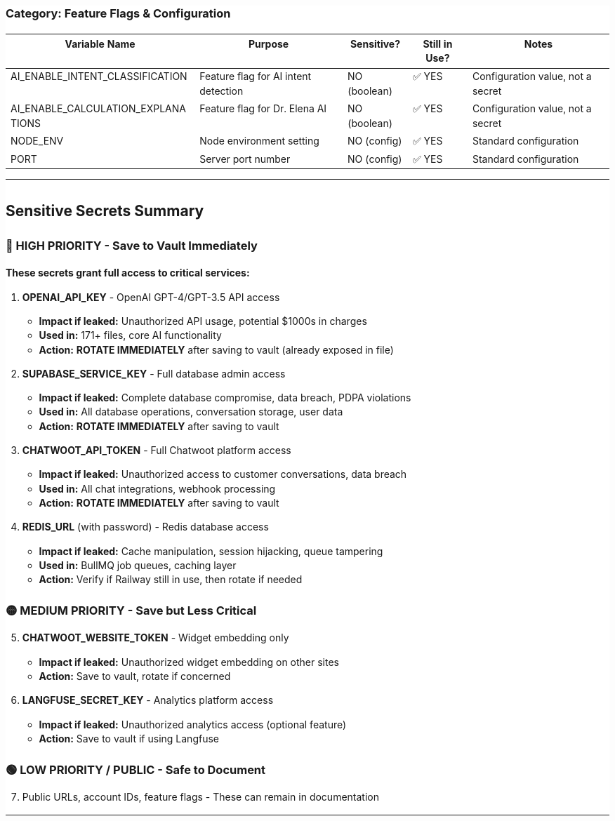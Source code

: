 ### Category: Feature Flags & Configuration

| Variable Name | Purpose | Sensitive? | Still in Use? | Notes |
|---------------|---------|------------|---------------|-------|
| AI_ENABLE_INTENT_CLASSIFICATION | Feature flag for AI intent detection | NO (boolean) | ✅ YES | Configuration value, not a secret |
| AI_ENABLE_CALCULATION_EXPLANATIONS | Feature flag for Dr. Elena AI | NO (boolean) | ✅ YES | Configuration value, not a secret |
| NODE_ENV | Node environment setting | NO (config) | ✅ YES | Standard configuration |
| PORT | Server port number | NO (config) | ✅ YES | Standard configuration |

---

## Sensitive Secrets Summary

### 🔴 HIGH PRIORITY - Save to Vault Immediately

**These secrets grant full access to critical services:**

1. **OPENAI_API_KEY** - OpenAI GPT-4/GPT-3.5 API access
   - **Impact if leaked:** Unauthorized API usage, potential $1000s in charges
   - **Used in:** 171+ files, core AI functionality
   - **Action:** **ROTATE IMMEDIATELY** after saving to vault (already exposed in file)

2. **SUPABASE_SERVICE_KEY** - Full database admin access
   - **Impact if leaked:** Complete database compromise, data breach, PDPA violations
   - **Used in:** All database operations, conversation storage, user data
   - **Action:** **ROTATE IMMEDIATELY** after saving to vault

3. **CHATWOOT_API_TOKEN** - Full Chatwoot platform access
   - **Impact if leaked:** Unauthorized access to customer conversations, data breach
   - **Used in:** All chat integrations, webhook processing
   - **Action:** **ROTATE IMMEDIATELY** after saving to vault

4. **REDIS_URL** (with password) - Redis database access
   - **Impact if leaked:** Cache manipulation, session hijacking, queue tampering
   - **Used in:** BullMQ job queues, caching layer
   - **Action:** Verify if Railway still in use, then rotate if needed

### 🟡 MEDIUM PRIORITY - Save but Less Critical

5. **CHATWOOT_WEBSITE_TOKEN** - Widget embedding only
   - **Impact if leaked:** Unauthorized widget embedding on other sites
   - **Action:** Save to vault, rotate if concerned

6. **LANGFUSE_SECRET_KEY** - Analytics platform access
   - **Impact if leaked:** Unauthorized analytics access (optional feature)
   - **Action:** Save to vault if using Langfuse

### 🟢 LOW PRIORITY / PUBLIC - Safe to Document

7. Public URLs, account IDs, feature flags - These can remain in documentation

---